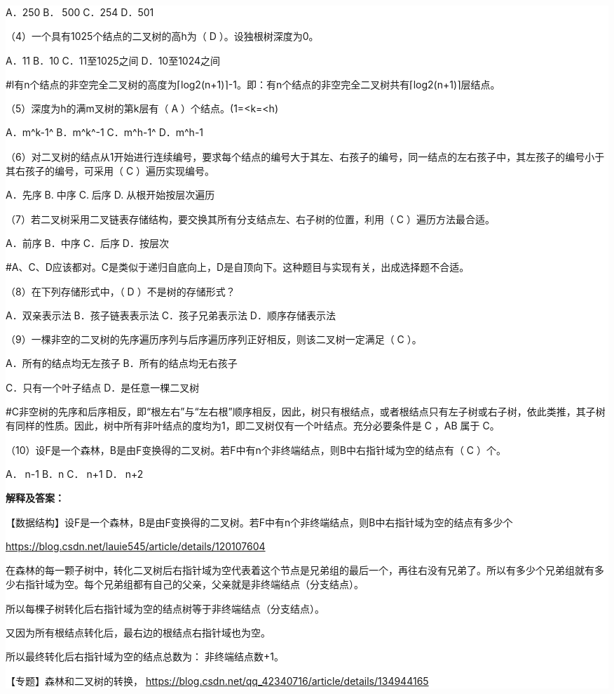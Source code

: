 A．250     B． 500     C．254    D．501  

（4）一个具有1025个结点的二叉树的高h为（ D ）。设独根树深度为0。

A．11     B．10       C．11至1025之间    D．10至1024之间



#l有n个结点的非空完全二叉树的高度为⌈log2(n+1)⌉-1。即：有n个结点的非空完全二叉树共有⌈log2(n+1)⌉层结点。



（5）深度为h的满m叉树的第k层有（ A ）个结点。(1=<k=<h)

A．m^k-1^      B．m^k^-1      C．m^h-1^     D．m^h-1

（6）对二叉树的结点从1开始进行连续编号，要求每个结点的编号大于其左、右孩子的编号，同一结点的左右孩子中，其左孩子的编号小于其右孩子的编号，可采用（ C ）遍历实现编号。

A．先序     B. 中序      C. 后序    D. 从根开始按层次遍历



（7）若二叉树采用二叉链表存储结构，要交换其所有分支结点左、右子树的位置，利用（ C ）遍历方法最合适。

A．前序     B．中序       C．后序   D．按层次

#A、C、D应该都对。C是类似于递归自底向上，D是自顶向下。这种题目与实现有关，出成选择题不合适。



（8）在下列存储形式中，（ D ）不是树的存储形式？

A．双亲表示法  B．孩子链表表示法  C．孩子兄弟表示法  D．顺序存储表示法

（9）一棵非空的二叉树的先序遍历序列与后序遍历序列正好相反，则该二叉树一定满足（ C ）。

A．所有的结点均无左孩子    B．所有的结点均无右孩子

C．只有一个叶子结点      D．是任意一棵二叉树

#C非空树的先序和后序相反，即“根左右”与“左右根”顺序相反，因此，树只有根结点，或者根结点只有左子树或右子树，依此类推，其子树有同样的性质。因此，树中所有非叶结点的度均为1，即二叉树仅有一个叶结点。充分必要条件是 C ，AB 属于 C。

（10）设F是一个森林，B是由F变换得的二叉树。若F中有n个非终端结点，则B中右指针域为空的结点有（ C ）个。

A． n-1      B．n           C． n+1      D． n+2

**解释及答案：**

【数据结构】设F是一个森林，B是由F变换得的二叉树。若F中有n个非终端结点，则B中右指针域为空的结点有多少个

https://blog.csdn.net/lauie545/article/details/120107604

在森林的每一颗子树中，转化二叉树后右指针域为空代表着这个节点是兄弟组的最后一个，再往右没有兄弟了。所以有多少个兄弟组就有多少右指针域为空。每个兄弟组都有自己的父亲，父亲就是非终端结点（分支结点）。

所以每棵子树转化后右指针域为空的结点树等于非终端结点（分支结点）。

又因为所有根结点转化后，最右边的根结点右指针域也为空。

所以最终转化后右指针域为空的结点总数为：
非终端结点数+1。

【专题】森林和二叉树的转换， https://blog.csdn.net/qq_42340716/article/details/134944165



 

